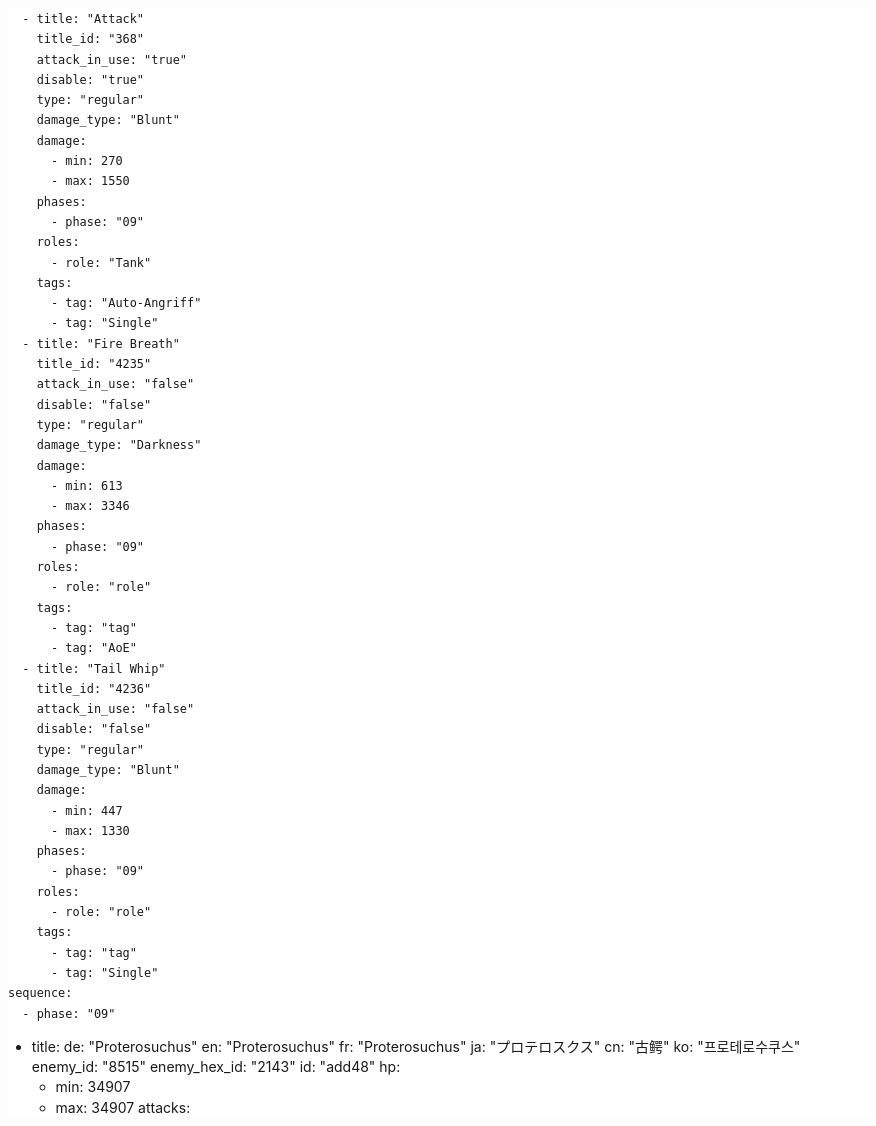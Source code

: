       - title: "Attack"
        title_id: "368"
        attack_in_use: "true"
        disable: "true"
        type: "regular"
        damage_type: "Blunt"
        damage:
          - min: 270
          - max: 1550
        phases:
          - phase: "09"
        roles:
          - role: "Tank"
        tags:
          - tag: "Auto-Angriff"
          - tag: "Single"
      - title: "Fire Breath"
        title_id: "4235"
        attack_in_use: "false"
        disable: "false"
        type: "regular"
        damage_type: "Darkness"
        damage:
          - min: 613
          - max: 3346
        phases:
          - phase: "09"
        roles:
          - role: "role"
        tags:
          - tag: "tag"
          - tag: "AoE"
      - title: "Tail Whip"
        title_id: "4236"
        attack_in_use: "false"
        disable: "false"
        type: "regular"
        damage_type: "Blunt"
        damage:
          - min: 447
          - max: 1330
        phases:
          - phase: "09"
        roles:
          - role: "role"
        tags:
          - tag: "tag"
          - tag: "Single"
    sequence:
      - phase: "09"
  - title:
      de: "Proterosuchus"
      en: "Proterosuchus"
      fr: "Proterosuchus"
      ja: "プロテロスクス"
      cn: "古鳄"
      ko: "프로테로수쿠스"
    enemy_id: "8515"
    enemy_hex_id: "2143"
    id: "add48"
    hp:
      - min: 34907
      - max: 34907
    attacks: